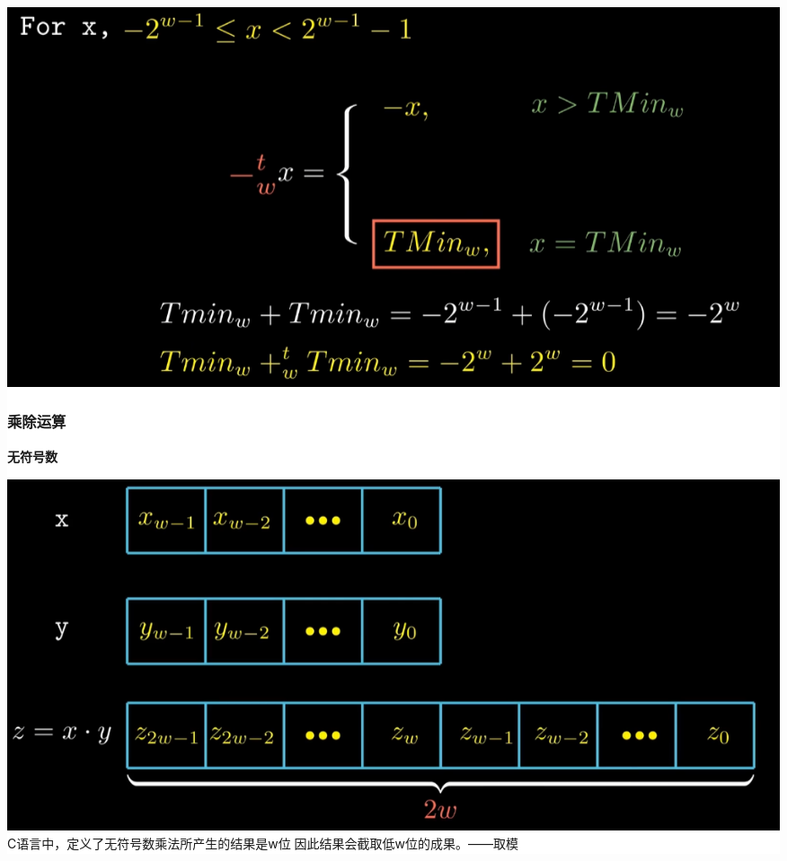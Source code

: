 ![](./images/1716370564413.png)

### 乘除运算

**无符号数**

![](./images/1716386761592.png)
C语言中，定义了无符号数乘法所产生的结果是w位
因此结果会截取低w位的成果。——取模
